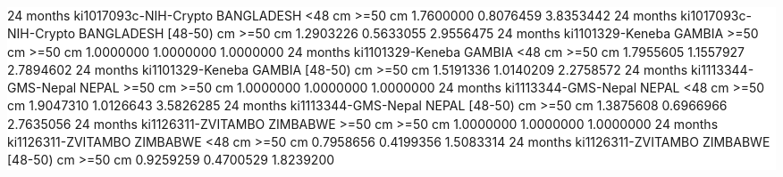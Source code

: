 24 months   ki1017093c-NIH-Crypto     BANGLADESH    <48 cm               >=50 cm           1.7600000   0.8076459   3.8353442
24 months   ki1017093c-NIH-Crypto     BANGLADESH    [48-50) cm           >=50 cm           1.2903226   0.5633055   2.9556475
24 months   ki1101329-Keneba          GAMBIA        >=50 cm              >=50 cm           1.0000000   1.0000000   1.0000000
24 months   ki1101329-Keneba          GAMBIA        <48 cm               >=50 cm           1.7955605   1.1557927   2.7894602
24 months   ki1101329-Keneba          GAMBIA        [48-50) cm           >=50 cm           1.5191336   1.0140209   2.2758572
24 months   ki1113344-GMS-Nepal       NEPAL         >=50 cm              >=50 cm           1.0000000   1.0000000   1.0000000
24 months   ki1113344-GMS-Nepal       NEPAL         <48 cm               >=50 cm           1.9047310   1.0126643   3.5826285
24 months   ki1113344-GMS-Nepal       NEPAL         [48-50) cm           >=50 cm           1.3875608   0.6966966   2.7635056
24 months   ki1126311-ZVITAMBO        ZIMBABWE      >=50 cm              >=50 cm           1.0000000   1.0000000   1.0000000
24 months   ki1126311-ZVITAMBO        ZIMBABWE      <48 cm               >=50 cm           0.7958656   0.4199356   1.5083314
24 months   ki1126311-ZVITAMBO        ZIMBABWE      [48-50) cm           >=50 cm           0.9259259   0.4700529   1.8239200
